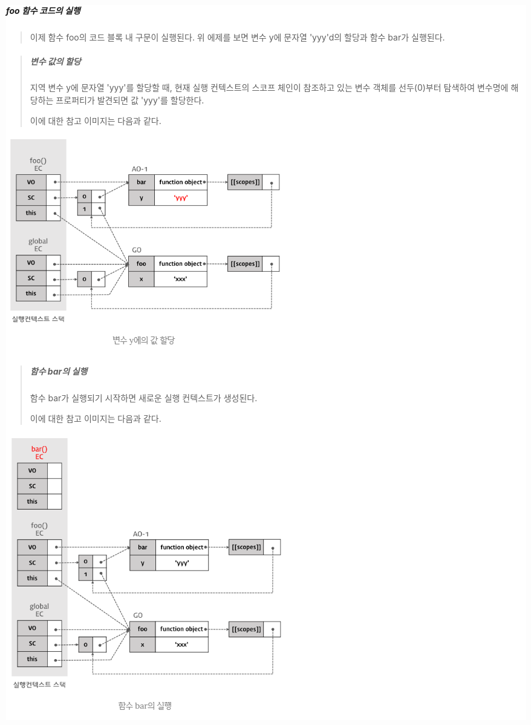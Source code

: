 

##### foo 함수 코드의 실행

> 이제 함수 foo의 코드 블록 내 구문이 실행된다. 위 에제를 보면 변수 y에 문자열 'yyy'd의 할당과 함수 bar가 실행된다.



> ##### 변수 값의 할당
>
> 지역 변수 y에 문자열 'yyy'를 할당할 때, 현재 실행 컨텍스트의 스코프 체인이 참조하고 있는 변수 객체를 선두(0)부터 탐색하여 변수명에 해당하는 프로퍼티가 발견되면 값 'yyy'를 할당한다.
>
> 이에 대한 참고 이미지는 다음과 같다.

![example_20](./image/js_17_20.png)



> ##### 함수 bar의 실행
>
> 함수 bar가 실행되기 시작하면 새로운 실행 컨텍스트가 생성된다.
>
> 이에 대한 참고 이미지는 다음과 같다.

![example_21](./image/js_17_21.png)